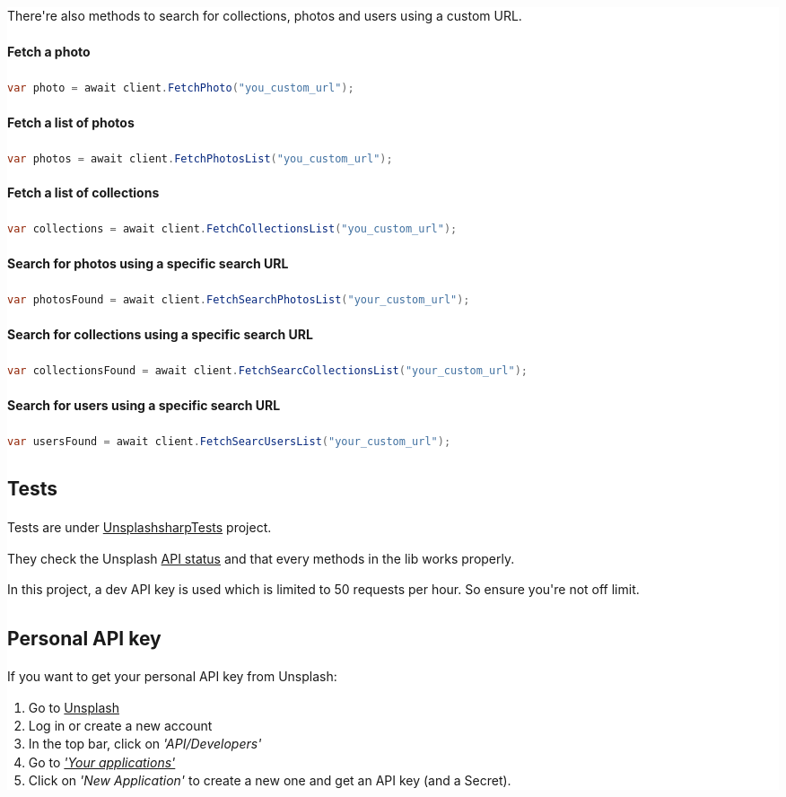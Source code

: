 There're also methods to search for collections, photos and users using a custom URL.

#### Fetch a photo

```csharp
var photo = await client.FetchPhoto("you_custom_url");
```

#### Fetch a list of photos

```csharp
var photos = await client.FetchPhotosList("you_custom_url");
```

#### Fetch a list of collections

```csharp
var collections = await client.FetchCollectionsList("you_custom_url");
```

#### Search for photos using a specific search URL

```csharp
var photosFound = await client.FetchSearchPhotosList("your_custom_url");
```

#### Search for collections using a specific search URL

```csharp
var collectionsFound = await client.FetchSearcCollectionsList("your_custom_url");
```

#### Search for users using a specific search URL

```csharp
var usersFound = await client.FetchSearcUsersList("your_custom_url");
```


## Tests

Tests are under [UnsplashsharpTests](https://github.com/rootasjey/unsplasharp/tree/master/UnsplashsharpTest) project.

They check the Unsplash [API status](https://status.unsplash.com/) and that every methods in the lib works properly.

In this project, a dev API key is used which is limited to 50 requests per hour. So ensure you're not off limit.

## Personal API key

If you want to get your personal API key from Unsplash:

1. Go to [Unsplash](https://unsplash.com)
2. Log in or create a new account
3. In the top bar, click on _'API/Developers'_
4. Go to _['Your applications'](https://unsplash.com/oauth/applications)_
5. Click on _'New Application'_ to create a new one and get an API key (and a Secret).
